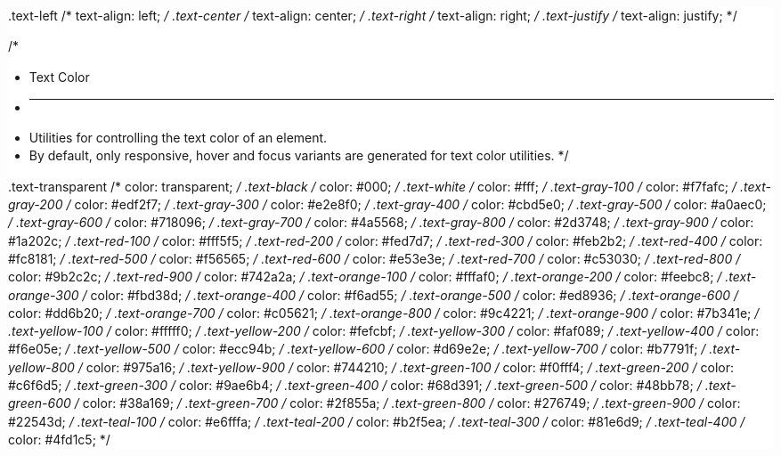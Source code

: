 .text-left     /* text-align: left; */
.text-center   /* text-align: center; */
.text-right    /* text-align: right; */
.text-justify  /* text-align: justify; */

/*
 * Text Color
 * --------------------
 * Utilities for controlling the text color of an element.
 * By default, only responsive, hover and focus variants are generated for text color utilities.
 */

 .text-transparent  /* color: transparent; */
 .text-black        /* color: #000; */
 .text-white        /* color: #fff; */
 .text-gray-100     /* color: #f7fafc; */
 .text-gray-200     /* color: #edf2f7; */
 .text-gray-300     /* color: #e2e8f0; */
 .text-gray-400     /* color: #cbd5e0; */
 .text-gray-500     /* color: #a0aec0; */
 .text-gray-600     /* color: #718096; */
 .text-gray-700     /* color: #4a5568; */
 .text-gray-800     /* color: #2d3748; */
 .text-gray-900     /* color: #1a202c; */
 .text-red-100      /* color: #fff5f5; */
 .text-red-200      /* color: #fed7d7; */
 .text-red-300      /* color: #feb2b2; */
 .text-red-400      /* color: #fc8181; */
 .text-red-500      /* color: #f56565; */
 .text-red-600      /* color: #e53e3e; */
 .text-red-700      /* color: #c53030; */
 .text-red-800      /* color: #9b2c2c; */
 .text-red-900      /* color: #742a2a; */
 .text-orange-100   /* color: #fffaf0; */
 .text-orange-200   /* color: #feebc8; */
 .text-orange-300   /* color: #fbd38d; */
 .text-orange-400   /* color: #f6ad55; */
 .text-orange-500   /* color: #ed8936; */
 .text-orange-600   /* color: #dd6b20; */
 .text-orange-700   /* color: #c05621; */
 .text-orange-800   /* color: #9c4221; */
 .text-orange-900   /* color: #7b341e; */
 .text-yellow-100   /* color: #fffff0; */
 .text-yellow-200   /* color: #fefcbf; */
 .text-yellow-300   /* color: #faf089; */
 .text-yellow-400   /* color: #f6e05e; */
 .text-yellow-500   /* color: #ecc94b; */
 .text-yellow-600   /* color: #d69e2e; */
 .text-yellow-700   /* color: #b7791f; */
 .text-yellow-800   /* color: #975a16; */
 .text-yellow-900   /* color: #744210; */
 .text-green-100    /* color: #f0fff4; */
 .text-green-200    /* color: #c6f6d5; */
 .text-green-300    /* color: #9ae6b4; */
 .text-green-400    /* color: #68d391; */
 .text-green-500    /* color: #48bb78; */
 .text-green-600    /* color: #38a169; */
 .text-green-700    /* color: #2f855a; */
 .text-green-800    /* color: #276749; */
 .text-green-900    /* color: #22543d; */
 .text-teal-100     /* color: #e6fffa; */
 .text-teal-200     /* color: #b2f5ea; */
 .text-teal-300     /* color: #81e6d9; */
 .text-teal-400     /* color: #4fd1c5; */